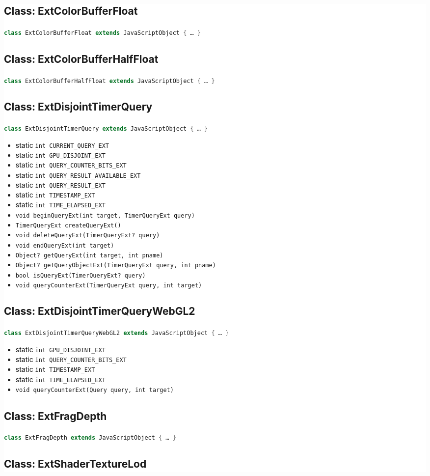 ## Class: ExtColorBufferFloat

```dart
class ExtColorBufferFloat extends JavaScriptObject { … }
```

## Class: ExtColorBufferHalfFloat

```dart
class ExtColorBufferHalfFloat extends JavaScriptObject { … }
```

## Class: ExtDisjointTimerQuery

```dart
class ExtDisjointTimerQuery extends JavaScriptObject { … }
```

- static `int CURRENT_QUERY_EXT`
- static `int GPU_DISJOINT_EXT`
- static `int QUERY_COUNTER_BITS_EXT`
- static `int QUERY_RESULT_AVAILABLE_EXT`
- static `int QUERY_RESULT_EXT`
- static `int TIMESTAMP_EXT`
- static `int TIME_ELAPSED_EXT`
- `void beginQueryExt(int target, TimerQueryExt query)`
- `TimerQueryExt createQueryExt()`
- `void deleteQueryExt(TimerQueryExt? query)`
- `void endQueryExt(int target)`
- `Object? getQueryExt(int target, int pname)`
- `Object? getQueryObjectExt(TimerQueryExt query, int pname)`
- `bool isQueryExt(TimerQueryExt? query)`
- `void queryCounterExt(TimerQueryExt query, int target)`

## Class: ExtDisjointTimerQueryWebGL2

```dart
class ExtDisjointTimerQueryWebGL2 extends JavaScriptObject { … }
```

- static `int GPU_DISJOINT_EXT`
- static `int QUERY_COUNTER_BITS_EXT`
- static `int TIMESTAMP_EXT`
- static `int TIME_ELAPSED_EXT`
- `void queryCounterExt(Query query, int target)`

## Class: ExtFragDepth

```dart
class ExtFragDepth extends JavaScriptObject { … }
```

## Class: ExtShaderTextureLod
